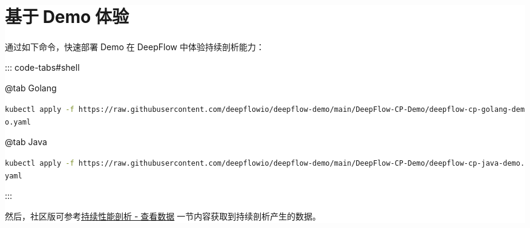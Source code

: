 # 基于 Demo 体验

通过如下命令，快速部署 Demo 在 DeepFlow 中体验持续剖析能力：

::: code-tabs#shell

@tab Golang

```bash
kubectl apply -f https://raw.githubusercontent.com/deepflowio/deepflow-demo/main/DeepFlow-CP-Demo/deepflow-cp-golang-demo.yaml
```

@tab Java

```bash
kubectl apply -f https://raw.githubusercontent.com/deepflowio/deepflow-demo/main/DeepFlow-CP-Demo/deepflow-cp-java-demo.yaml
```

:::

然后，社区版可参考[持续性能剖析 - 查看数据](../../../features/continuous-profiling/data/) 一节内容获取到持续剖析产生的数据。
